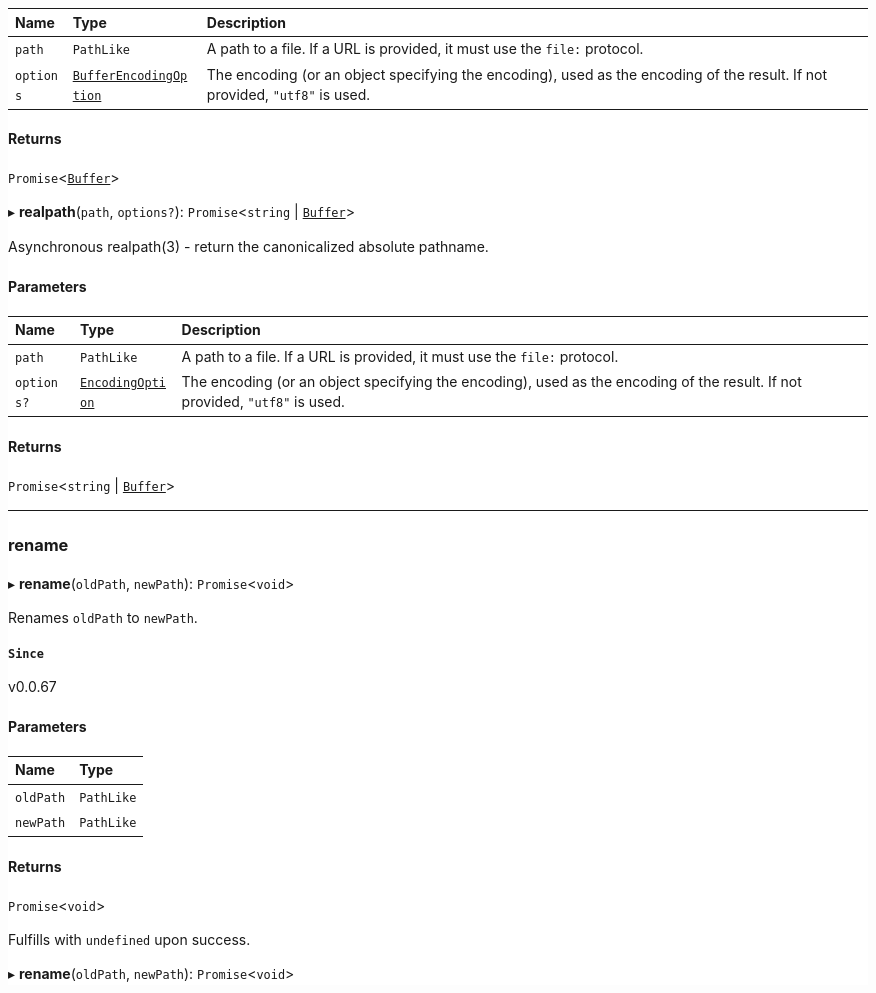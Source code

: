 | Name | Type | Description |
| :------ | :------ | :------ |
| `path` | `PathLike` | A path to a file. If a URL is provided, it must use the `file:` protocol. |
| `options` | [`BufferEncodingOption`](https://github.com/oven-sh/bun-types/blob/master/api-docs/interfaces/BufferEncodingOption.md) | The encoding (or an object specifying the encoding), used as the encoding of the result. If not provided, `"utf8"` is used. |

#### Returns

`Promise`<[`Buffer`](https://github.com/oven-sh/bun-types/blob/master/api-docs/modules/buffer_.md#buffer)\>

▸ **realpath**(`path`, `options?`): `Promise`<`string` \| [`Buffer`](https://github.com/oven-sh/bun-types/blob/master/api-docs/modules/buffer_.md#buffer)\>

Asynchronous realpath(3) - return the canonicalized absolute pathname.

#### Parameters

| Name | Type | Description |
| :------ | :------ | :------ |
| `path` | `PathLike` | A path to a file. If a URL is provided, it must use the `file:` protocol. |
| `options?` | [`EncodingOption`](https://github.com/oven-sh/bun-types/blob/master/api-docs/modules/fs_.md#encodingoption) | The encoding (or an object specifying the encoding), used as the encoding of the result. If not provided, `"utf8"` is used. |

#### Returns

`Promise`<`string` \| [`Buffer`](https://github.com/oven-sh/bun-types/blob/master/api-docs/modules/buffer_.md#buffer)\>

___

### rename

▸ **rename**(`oldPath`, `newPath`): `Promise`<`void`\>

Renames `oldPath` to `newPath`.

**`Since`**

v0.0.67

#### Parameters

| Name | Type |
| :------ | :------ |
| `oldPath` | `PathLike` |
| `newPath` | `PathLike` |

#### Returns

`Promise`<`void`\>

Fulfills with `undefined` upon success.

▸ **rename**(`oldPath`, `newPath`): `Promise`<`void`\>
